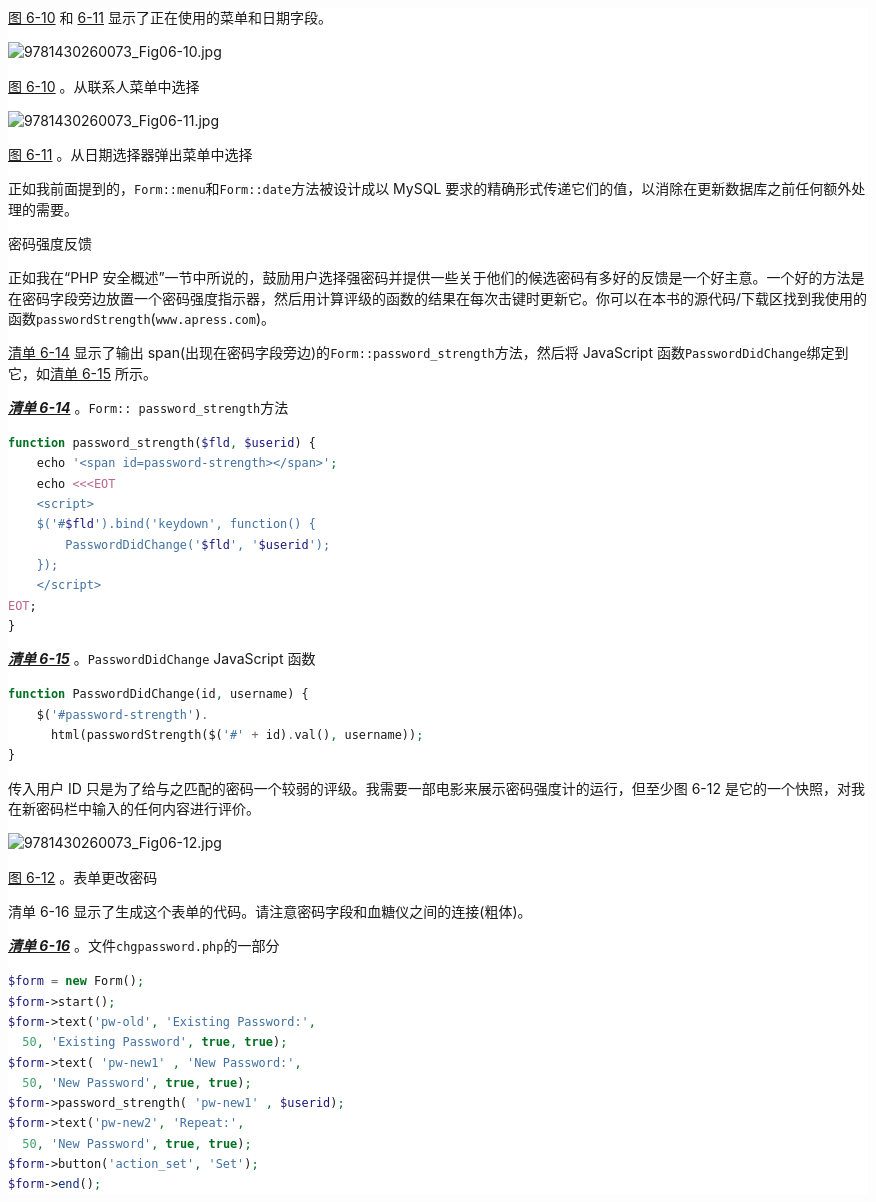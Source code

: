 [图 6-10](#Fig10) 和 [6-11](#Fig11) 显示了正在使用的菜单和日期字段。

![9781430260073_Fig06-10.jpg](images/9781430260073_Fig06-10.jpg)

[图 6-10](#_Fig10) 。从联系人菜单中选择

![9781430260073_Fig06-11.jpg](images/9781430260073_Fig06-11.jpg)

[图 6-11](#_Fig11) 。从日期选择器弹出菜单中选择

正如我前面提到的，`Form::menu`和`Form::date`方法被设计成以 MySQL 要求的精确形式传递它们的值，以消除在更新数据库之前任何额外处理的需要。

密码强度反馈

正如我在“PHP 安全概述”一节中所说的，鼓励用户选择强密码并提供一些关于他们的候选密码有多好的反馈是一个好主意。一个好的方法是在密码字段旁边放置一个密码强度指示器，然后用计算评级的函数的结果在每次击键时更新它。你可以在本书的源代码/下载区找到我使用的函数`passwordStrength`(`www.apress.com`)。

[清单 6-14](#list14) 显示了输出 span(出现在密码字段旁边)的`Form::password_strength`方法，然后将 JavaScript 函数`PasswordDidChange`绑定到它，如[清单 6-15](#list15) 所示。

***[清单 6-14](#_list14)*** 。`Form:: password_strength`方法

```php
function password_strength($fld, $userid) {
    echo '<span id=password-strength></span>';
    echo <<<EOT
    <script>
    $('#$fld').bind('keydown', function() {
        PasswordDidChange('$fld', '$userid');
    });
    </script>
EOT;
}
```

***[清单 6-15](#_list15)*** 。`PasswordDidChange` JavaScript 函数

```php
function PasswordDidChange(id, username) {
    $('#password-strength').
      html(passwordStrength($('#' + id).val(), username));
}
```

传入用户 ID 只是为了给与之匹配的密码一个较弱的评级。我需要一部电影来展示密码强度计的运行，但至少图 6-12 是它的一个快照，对我在新密码栏中输入的任何内容进行评价。

![9781430260073_Fig06-12.jpg](images/9781430260073_Fig06-12.jpg)

[图 6-12](#_Fig12) 。表单更改密码

清单 6-16 显示了生成这个表单的代码。请注意密码字段和血糖仪之间的连接(粗体)。

***[清单 6-16](#_list16)*** 。文件`chgpassword.php`的一部分

```php
$form = new Form();
$form->start();
$form->text('pw-old', 'Existing Password:',
  50, 'Existing Password', true, true);
$form->text( 'pw-new1' , 'New Password:',
  50, 'New Password', true, true);
$form->password_strength( 'pw-new1' , $userid);
$form->text('pw-new2', 'Repeat:',
  50, 'New Password', true, true);
$form->button('action_set', 'Set');
$form->end();
```
